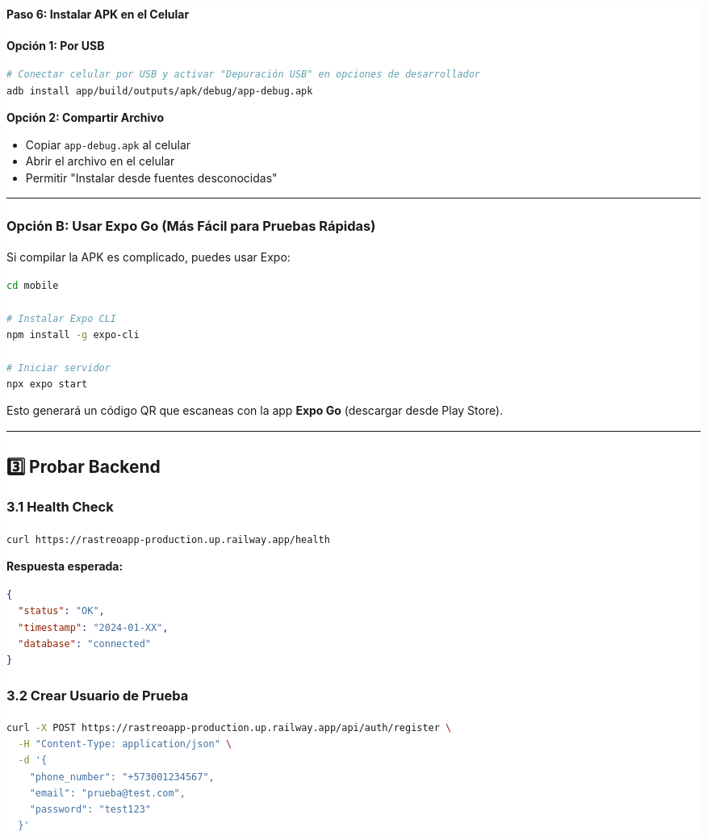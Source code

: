 #### Paso 6: Instalar APK en el Celular

**Opción 1: Por USB**
```bash
# Conectar celular por USB y activar "Depuración USB" en opciones de desarrollador
adb install app/build/outputs/apk/debug/app-debug.apk
```

**Opción 2: Compartir Archivo**
- Copiar `app-debug.apk` al celular
- Abrir el archivo en el celular
- Permitir "Instalar desde fuentes desconocidas"

---

### Opción B: Usar Expo Go (Más Fácil para Pruebas Rápidas)

Si compilar la APK es complicado, puedes usar Expo:

```bash
cd mobile

# Instalar Expo CLI
npm install -g expo-cli

# Iniciar servidor
npx expo start
```

Esto generará un código QR que escaneas con la app **Expo Go** (descargar desde Play Store).

---

## 3️⃣ Probar Backend

### 3.1 Health Check

```bash
curl https://rastreoapp-production.up.railway.app/health
```

**Respuesta esperada:**
```json
{
  "status": "OK",
  "timestamp": "2024-01-XX",
  "database": "connected"
}
```

### 3.2 Crear Usuario de Prueba

```bash
curl -X POST https://rastreoapp-production.up.railway.app/api/auth/register \
  -H "Content-Type: application/json" \
  -d '{
    "phone_number": "+573001234567",
    "email": "prueba@test.com",
    "password": "test123"
  }'
```
